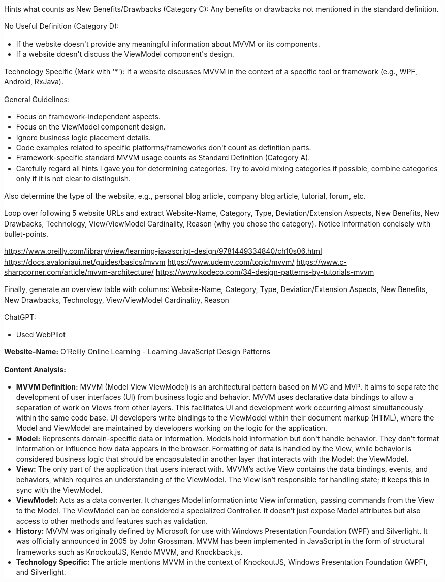 Hints what counts as New Benefits/Drawbacks (Category C):
Any benefits or drawbacks not mentioned in the standard definition.

No Useful Definition (Category D):

- If the website doesn't provide any meaningful information about MVVM or its components.
- If a website doesn't discuss the ViewModel component's design.

Technology Specific (Mark with '*'):
If a website discusses MVVM in the context of a specific tool or framework (e.g., WPF, Android, RxJava).

General Guidelines:
- Focus on framework-independent aspects.
- Focus on the ViewModel component design.
- Ignore business logic placement details.
- Code examples related to specific platforms/frameworks don't count as definition parts.
- Framework-specific standard MVVM usage counts as Standard Definition (Category A).
- Carefully regard all hints I gave you for determining categories. Try to avoid mixing categories if possible, combine categories only if it is not clear to distinguish.

Also determine the type of the website, e.g., personal blog article, company blog article, tutorial, forum, etc.

Loop over following 5 website URLs and extract Website-Name, Category, Type, Deviation/Extension Aspects, New Benefits, New Drawbacks, Technology, View/ViewModel Cardinality, Reason (why you chose the category). Notice information concisely with bullet-points.

https://www.oreilly.com/library/view/learning-javascript-design/9781449334840/ch10s06.html
https://docs.avaloniaui.net/guides/basics/mvvm
https://www.udemy.com/topic/mvvm/
https://www.c-sharpcorner.com/article/mvvm-architecture/
https://www.kodeco.com/34-design-patterns-by-tutorials-mvvm

Finally, generate an overview table with columns: Website-Name, Category, Type, Deviation/Extension Aspects, New Benefits, New Drawbacks, Technology, View/ViewModel Cardinality, Reason

ChatGPT:
- Used WebPilot




**Website-Name:**  O’Reilly Online Learning - Learning JavaScript Design Patterns

**Content Analysis:**
- **MVVM Definition:**  MVVM (Model View ViewModel) is an architectural pattern based on MVC and MVP. It aims to separate the development of user interfaces (UI) from business logic and behavior. MVVM uses declarative data bindings to allow a separation of work on Views from other layers. This facilitates UI and development work occurring almost simultaneously within the same code base. UI developers write bindings to the ViewModel within their document markup (HTML), where the Model and ViewModel are maintained by developers working on the logic for the application.
- **Model:**  Represents domain-specific data or information. Models hold information but don't handle behavior. They don’t format information or influence how data appears in the browser. Formatting of data is handled by the View, while behavior is considered business logic that should be encapsulated in another layer that interacts with the Model: the ViewModel.
- **View:**  The only part of the application that users interact with. MVVM’s active View contains the data bindings, events, and behaviors, which requires an understanding of the ViewModel. The View isn’t responsible for handling state; it keeps this in sync with the ViewModel.
- **ViewModel:**  Acts as a data converter. It changes Model information into View information, passing commands from the View to the Model. The ViewModel can be considered a specialized Controller. It doesn’t just expose Model attributes but also access to other methods and features such as validation.
- **History:**  MVVM was originally defined by Microsoft for use with Windows Presentation Foundation (WPF) and Silverlight. It was officially announced in 2005 by John Grossman. MVVM has been implemented in JavaScript in the form of structural frameworks such as KnockoutJS, Kendo MVVM, and Knockback.js.
- **Technology Specific:**  The article mentions MVVM in the context of KnockoutJS, Windows Presentation Foundation (WPF), and Silverlight.
